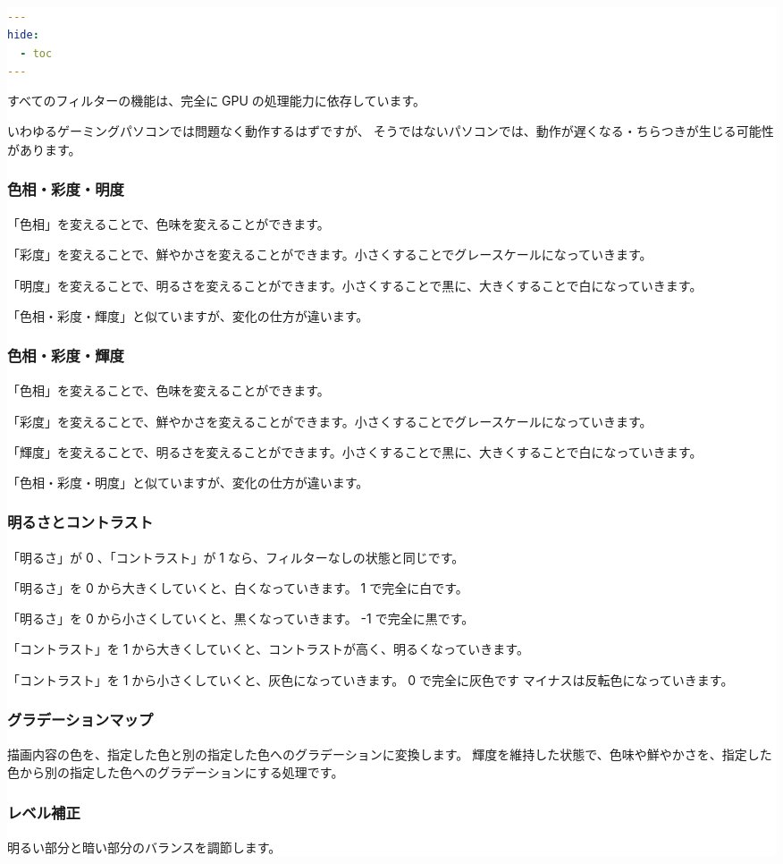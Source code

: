 ```yaml
---
hide:
  - toc
---
```


すべてのフィルターの機能は、完全に GPU の処理能力に依存しています。

いわゆるゲーミングパソコンでは問題なく動作するはずですが、
そうではないパソコンでは、動作が遅くなる・ちらつきが生じる可能性があります。


### 色相・彩度・明度

「色相」を変えることで、色味を変えることができます。

「彩度」を変えることで、鮮やかさを変えることができます。小さくすることでグレースケールになっていきます。

「明度」を変えることで、明るさを変えることができます。小さくすることで黒に、大きくすることで白になっていきます。

「色相・彩度・輝度」と似ていますが、変化の仕方が違います。


### 色相・彩度・輝度

「色相」を変えることで、色味を変えることができます。

「彩度」を変えることで、鮮やかさを変えることができます。小さくすることでグレースケールになっていきます。

「輝度」を変えることで、明るさを変えることができます。小さくすることで黒に、大きくすることで白になっていきます。

「色相・彩度・明度」と似ていますが、変化の仕方が違います。


### 明るさとコントラスト

「明るさ」が 0 、「コントラスト」が 1 なら、フィルターなしの状態と同じです。

「明るさ」を 0 から大きくしていくと、白くなっていきます。 1 で完全に白です。

「明るさ」を 0 から小さくしていくと、黒くなっていきます。 -1 で完全に黒です。

「コントラスト」を 1 から大きくしていくと、コントラストが高く、明るくなっていきます。

「コントラスト」を 1 から小さくしていくと、灰色になっていきます。 0 で完全に灰色です
マイナスは反転色になっていきます。


### グラデーションマップ

描画内容の色を、指定した色と別の指定した色へのグラデーションに変換します。
輝度を維持した状態で、色味や鮮やかさを、指定した色から別の指定した色へのグラデーションにする処理です。


### レベル補正

明るい部分と暗い部分のバランスを調節します。

